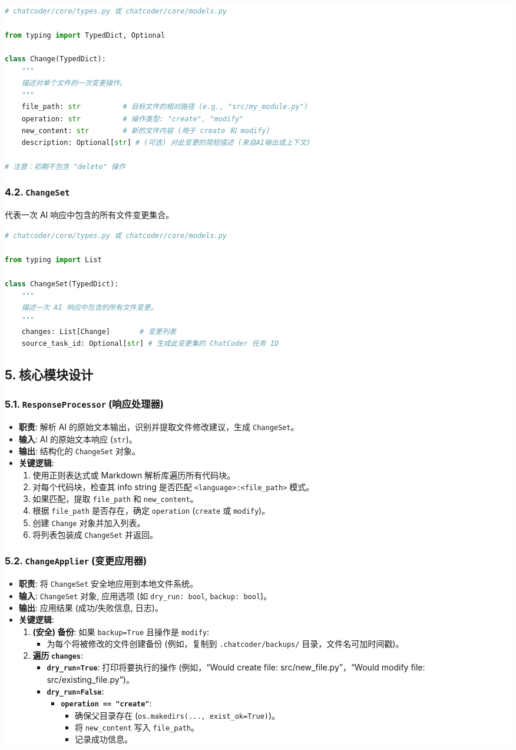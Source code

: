 ```python
# chatcoder/core/types.py 或 chatcoder/core/models.py

from typing import TypedDict, Optional

class Change(TypedDict):
    """
    描述对单个文件的一次变更操作。
    """
    file_path: str          # 目标文件的相对路径 (e.g., "src/my_module.py")
    operation: str          # 操作类型: "create", "modify"
    new_content: str        # 新的文件内容 (用于 create 和 modify)
    description: Optional[str] # (可选) 对此变更的简短描述 (来自AI输出或上下文)

# 注意：初期不包含 "delete" 操作
```

### 4.2. `ChangeSet`

代表一次 AI 响应中包含的所有文件变更集合。

```python
# chatcoder/core/types.py 或 chatcoder/core/models.py

from typing import List

class ChangeSet(TypedDict):
    """
    描述一次 AI 响应中包含的所有文件变更。
    """
    changes: List[Change]       # 变更列表
    source_task_id: Optional[str] # 生成此变更集的 ChatCoder 任务 ID
```

## 5. 核心模块设计

### 5.1. `ResponseProcessor` (响应处理器)

*   **职责**: 解析 AI 的原始文本输出，识别并提取文件修改建议，生成 `ChangeSet`。
*   **输入**: AI 的原始文本响应 (`str`)。
*   **输出**: 结构化的 `ChangeSet` 对象。
*   **关键逻辑**:
    1.  使用正则表达式或 Markdown 解析库遍历所有代码块。
    2.  对每个代码块，检查其 info string 是否匹配 `<language>:<file_path>` 模式。
    3.  如果匹配，提取 `file_path` 和 `new_content`。
    4.  根据 `file_path` 是否存在，确定 `operation` (`create` 或 `modify`)。
    5.  创建 `Change` 对象并加入列表。
    6.  将列表包装成 `ChangeSet` 并返回。

### 5.2. `ChangeApplier` (变更应用器)

*   **职责**: 将 `ChangeSet` 安全地应用到本地文件系统。
*   **输入**: `ChangeSet` 对象, 应用选项 (如 `dry_run: bool`, `backup: bool`)。
*   **输出**: 应用结果 (成功/失败信息, 日志)。
*   **关键逻辑**:
    1.  **(安全) 备份**: 如果 `backup=True` 且操作是 `modify`:
        *   为每个将被修改的文件创建备份 (例如，复制到 `.chatcoder/backups/` 目录，文件名可加时间戳)。
    2.  **遍历 `changes`**:
        *   **`dry_run=True`**: 打印将要执行的操作 (例如，“Would create file: src/new_file.py”，“Would modify file: src/existing_file.py”)。
        *   **`dry_run=False`**:
            *   **`operation == "create"`**:
                *   确保父目录存在 (`os.makedirs(..., exist_ok=True)`)。
                *   将 `new_content` 写入 `file_path`。
                *   记录成功信息。